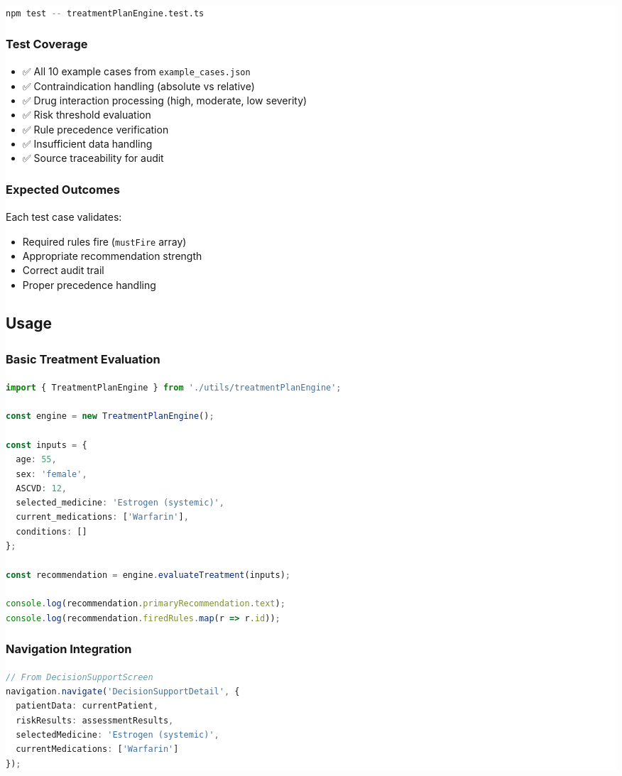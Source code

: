 ```bash
npm test -- treatmentPlanEngine.test.ts
```

### Test Coverage

- ✅ All 10 example cases from `example_cases.json`
- ✅ Contraindication handling (absolute vs relative)
- ✅ Drug interaction processing (high, moderate, low severity)
- ✅ Risk threshold evaluation
- ✅ Rule precedence verification
- ✅ Insufficient data handling
- ✅ Source traceability for audit

### Expected Outcomes

Each test case validates:
- Required rules fire (`mustFire` array)
- Appropriate recommendation strength
- Correct audit trail
- Proper precedence handling

## Usage

### Basic Treatment Evaluation

```typescript
import { TreatmentPlanEngine } from './utils/treatmentPlanEngine';

const engine = new TreatmentPlanEngine();

const inputs = {
  age: 55,
  sex: 'female',
  ASCVD: 12,
  selected_medicine: 'Estrogen (systemic)',
  current_medications: ['Warfarin'],
  conditions: []
};

const recommendation = engine.evaluateTreatment(inputs);

console.log(recommendation.primaryRecommendation.text);
console.log(recommendation.firedRules.map(r => r.id));
```

### Navigation Integration

```typescript
// From DecisionSupportScreen
navigation.navigate('DecisionSupportDetail', {
  patientData: currentPatient,
  riskResults: assessmentResults,
  selectedMedicine: 'Estrogen (systemic)',
  currentMedications: ['Warfarin']
});
```
